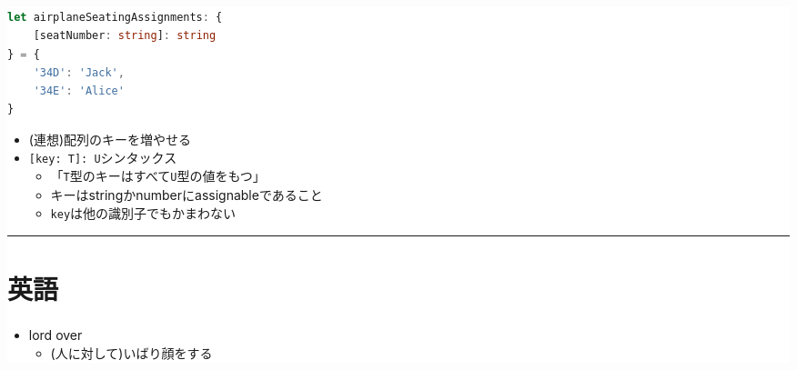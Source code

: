 ```typescript
let airplaneSeatingAssignments: {
    [seatNumber: string]: string
} = {
    '34D': 'Jack',
    '34E': 'Alice'
}
```

- (連想)配列のキーを増やせる
- `[key: T]: U`シンタックス
  - 「`T`型のキーはすべて`U`型の値をもつ」
  - キーはstringかnumberにassignableであること
  - `key`は他の識別子でもかまわない



----------------------------------------

# 英語 #

- lord over
  - (人に対して)いばり顔をする
